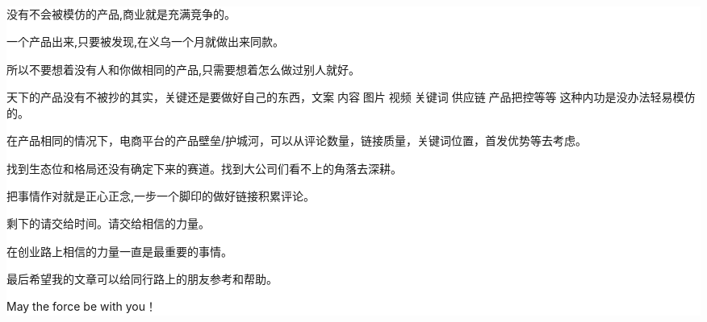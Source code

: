 没有不会被模仿的产品,商业就是充满竞争的。

一个产品出来,只要被发现,在义乌一个月就做出来同款。

所以不要想着没有人和你做相同的产品,只需要想着怎么做过别人就好。

天下的产品没有不被抄的其实，关键还是要做好自己的东西，文案 内容 图片 视频 关键词 供应链 产品把控等等 这种内功是没办法轻易模仿的。

在产品相同的情况下，电商平台的产品壁垒/护城河，可以从评论数量，链接质量，关键词位置，首发优势等去考虑。

找到生态位和格局还没有确定下来的赛道。找到大公司们看不上的角落去深耕。

把事情作对就是正心正念,一步一个脚印的做好链接积累评论。

剩下的请交给时间。请交给相信的力量。

在创业路上相信的力量一直是最重要的事情。

最后希望我的文章可以给同行路上的朋友参考和帮助。

May the force be with you！